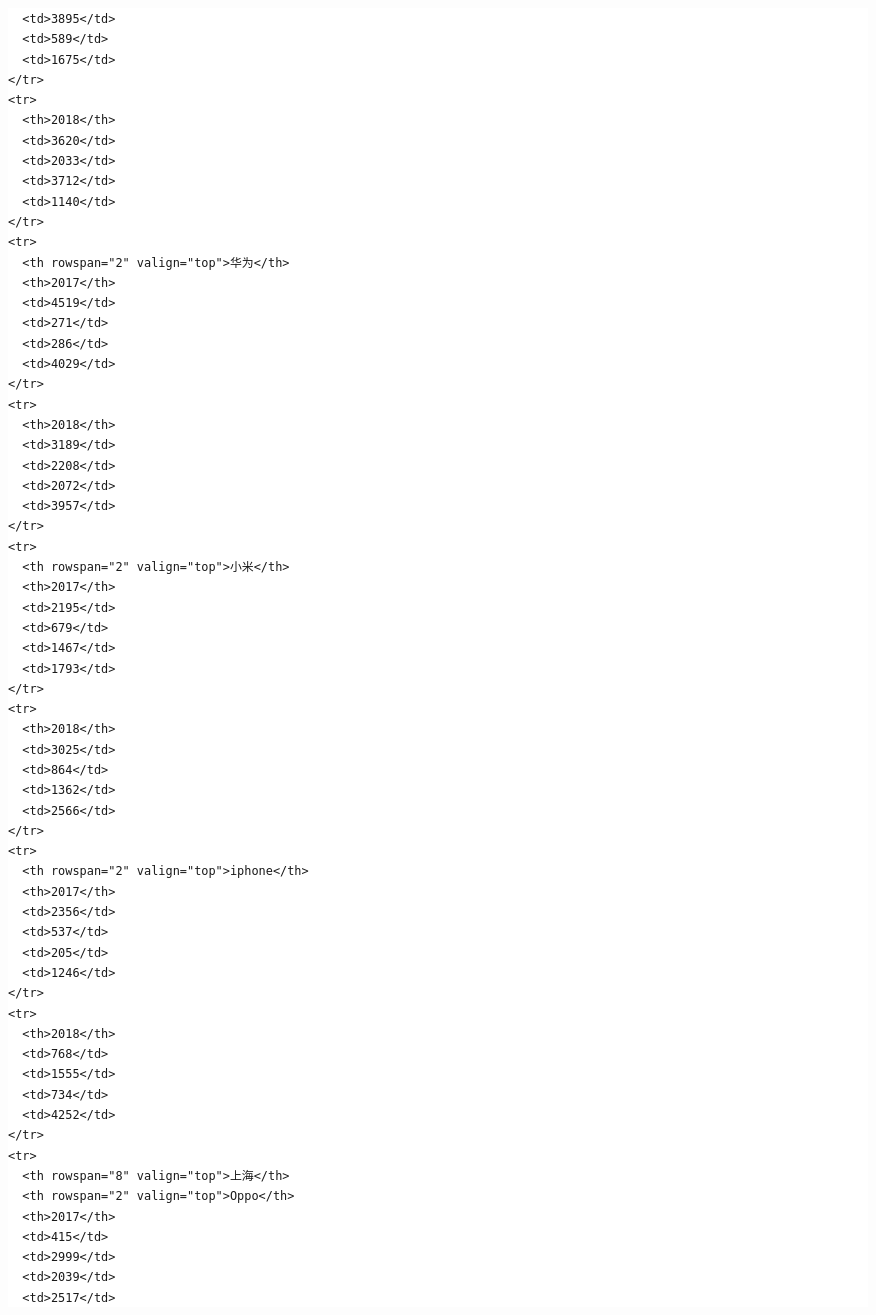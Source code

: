       <td>3895</td>
      <td>589</td>
      <td>1675</td>
    </tr>
    <tr>
      <th>2018</th>
      <td>3620</td>
      <td>2033</td>
      <td>3712</td>
      <td>1140</td>
    </tr>
    <tr>
      <th rowspan="2" valign="top">华为</th>
      <th>2017</th>
      <td>4519</td>
      <td>271</td>
      <td>286</td>
      <td>4029</td>
    </tr>
    <tr>
      <th>2018</th>
      <td>3189</td>
      <td>2208</td>
      <td>2072</td>
      <td>3957</td>
    </tr>
    <tr>
      <th rowspan="2" valign="top">小米</th>
      <th>2017</th>
      <td>2195</td>
      <td>679</td>
      <td>1467</td>
      <td>1793</td>
    </tr>
    <tr>
      <th>2018</th>
      <td>3025</td>
      <td>864</td>
      <td>1362</td>
      <td>2566</td>
    </tr>
    <tr>
      <th rowspan="2" valign="top">iphone</th>
      <th>2017</th>
      <td>2356</td>
      <td>537</td>
      <td>205</td>
      <td>1246</td>
    </tr>
    <tr>
      <th>2018</th>
      <td>768</td>
      <td>1555</td>
      <td>734</td>
      <td>4252</td>
    </tr>
    <tr>
      <th rowspan="8" valign="top">上海</th>
      <th rowspan="2" valign="top">Oppo</th>
      <th>2017</th>
      <td>415</td>
      <td>2999</td>
      <td>2039</td>
      <td>2517</td>